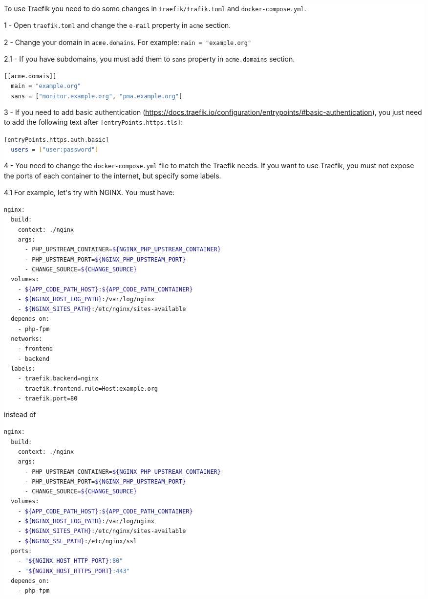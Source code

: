 To use Traefik you need to do some changes in `traefik/trafik.toml` and `docker-compose.yml`.

1 - Open `traefik.toml` and change the `e-mail` property in `acme` section.

2 - Change your domain in `acme.domains`. For example: `main = "example.org"`

2.1 - If you have subdomains, you must add them to `sans` property in `acme.domains` section.

```bash
[[acme.domais]]
  main = "example.org"
  sans = ["monitor.example.org", "pma.example.org"]
```

3 - If you need to add basic authentication (https://docs.traefik.io/configuration/entrypoints/#basic-authentication), you just need to add the following text after `[entryPoints.https.tls]`:

```bash
[entryPoints.https.auth.basic]
  users = ["user:password"]
```

4 - You need to change the `docker-compose.yml` file to match the Traefik needs. If you want to use Traefik, you must not expose the ports of each container to the internet, but specify some labels.

4.1 For example, let's try with NGINX. You must have:

```bash
nginx:
  build:
    context: ./nginx
    args:
      - PHP_UPSTREAM_CONTAINER=${NGINX_PHP_UPSTREAM_CONTAINER}
      - PHP_UPSTREAM_PORT=${NGINX_PHP_UPSTREAM_PORT}
      - CHANGE_SOURCE=${CHANGE_SOURCE}
  volumes:
    - ${APP_CODE_PATH_HOST}:${APP_CODE_PATH_CONTAINER}
    - ${NGINX_HOST_LOG_PATH}:/var/log/nginx
    - ${NGINX_SITES_PATH}:/etc/nginx/sites-available
  depends_on:
    - php-fpm
  networks:
    - frontend
    - backend
  labels:
    - traefik.backend=nginx
    - traefik.frontend.rule=Host:example.org
    - traefik.port=80
```

instead of

```bash
nginx:
  build:
    context: ./nginx
    args:
      - PHP_UPSTREAM_CONTAINER=${NGINX_PHP_UPSTREAM_CONTAINER}
      - PHP_UPSTREAM_PORT=${NGINX_PHP_UPSTREAM_PORT}
      - CHANGE_SOURCE=${CHANGE_SOURCE}
  volumes:
    - ${APP_CODE_PATH_HOST}:${APP_CODE_PATH_CONTAINER}
    - ${NGINX_HOST_LOG_PATH}:/var/log/nginx
    - ${NGINX_SITES_PATH}:/etc/nginx/sites-available
    - ${NGINX_SSL_PATH}:/etc/nginx/ssl
  ports:
    - "${NGINX_HOST_HTTP_PORT}:80"
    - "${NGINX_HOST_HTTPS_PORT}:443"
  depends_on:
    - php-fpm
```